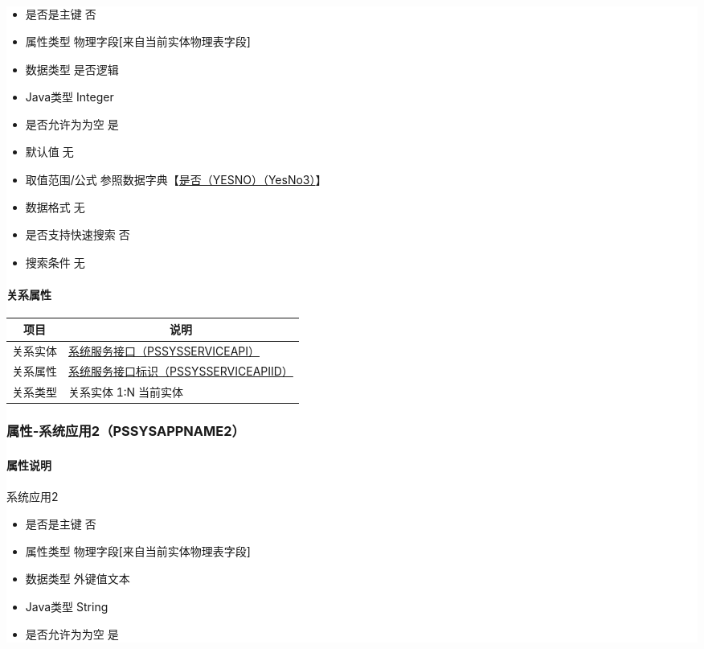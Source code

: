 - 是否是主键
否

- 属性类型
物理字段[来自当前实体物理表字段]

- 数据类型
是否逻辑

- Java类型
Integer

- 是否允许为为空
是

- 默认值
无

- 取值范围/公式
参照数据字典【[是否（YESNO）（YesNo3）](../../codelist/YesNo3)】

- 数据格式
无

- 是否支持快速搜索
否

- 搜索条件
无

#### 关系属性
| 项目 | 说明 |
| ---- | ---- |
| 关系实体 | [系统服务接口（PSSYSSERVICEAPI）](../ibizsysmodel/PSSysServiceAPI) |
| 关系属性 | [系统服务接口标识（PSSYSSERVICEAPIID）](../ibizsysmodel/PSSysServiceAPI/#属性-系统服务接口标识（PSSYSSERVICEAPIID）) |
| 关系类型 | 关系实体 1:N 当前实体 |

### 属性-系统应用2（PSSYSAPPNAME2）
#### 属性说明
系统应用2

- 是否是主键
否

- 属性类型
物理字段[来自当前实体物理表字段]

- 数据类型
外键值文本

- Java类型
String

- 是否允许为为空
是
